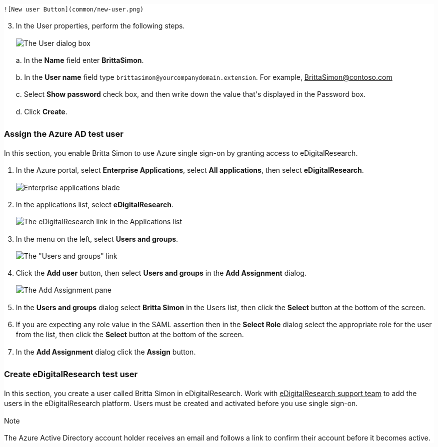     ![New user Button](common/new-user.png)

3. In the User properties, perform the following steps.

    ![The User dialog box](common/user-properties.png)

    a. In the **Name** field enter **BrittaSimon**.
  
    b. In the **User name** field type `brittasimon@yourcompanydomain.extension`. For example, BrittaSimon@contoso.com

    c. Select **Show password** check box, and then write down the value that's displayed in the Password box.

    d. Click **Create**.

### Assign the Azure AD test user

In this section, you enable Britta Simon to use Azure single sign-on by granting access to eDigitalResearch.

1. In the Azure portal, select **Enterprise Applications**, select **All applications**, then select **eDigitalResearch**.

	![Enterprise applications blade](common/enterprise-applications.png)

2. In the applications list, select **eDigitalResearch**.

	![The eDigitalResearch link in the Applications list](common/all-applications.png)

3. In the menu on the left, select **Users and groups**.

    ![The "Users and groups" link](common/users-groups-blade.png)

4. Click the **Add user** button, then select **Users and groups** in the **Add Assignment** dialog.

    ![The Add Assignment pane](common/add-assign-user.png)

5. In the **Users and groups** dialog select **Britta Simon** in the Users list, then click the **Select** button at the bottom of the screen.

6. If you are expecting any role value in the SAML assertion then in the **Select Role** dialog select the appropriate role for the user from the list, then click the **Select** button at the bottom of the screen.

7. In the **Add Assignment** dialog click the **Assign** button.

### Create eDigitalResearch test user

In this section, you create a user called Britta Simon in eDigitalResearch. Work with [eDigitalResearch support team](https://www.maruedr.com/contact) to add the users in the eDigitalResearch platform. Users must be created and activated before you use single sign-on.

 > [!NOTE]
 > The Azure Active Directory account holder receives an email and follows a link to confirm their account before it becomes active.
